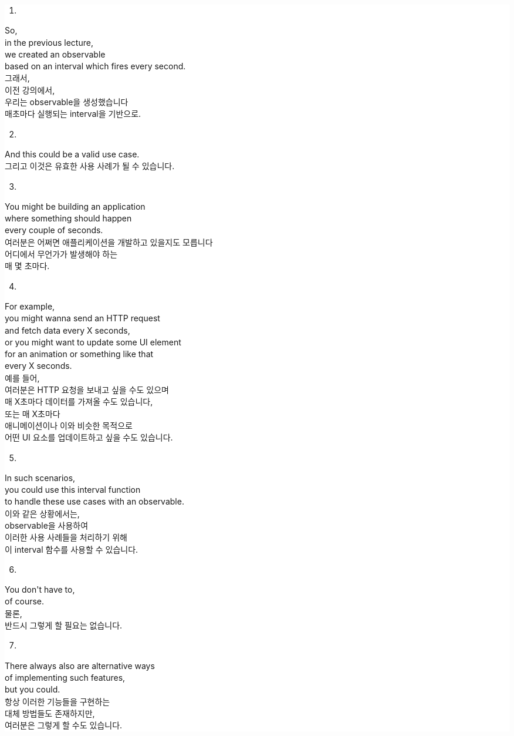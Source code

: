 1.
So,  
in the previous lecture,  
we created an observable  
based on an interval which fires every second.  
그래서,  
이전 강의에서,  
우리는 observable을 생성했습니다  
매초마다 실행되는 interval을 기반으로.

2.
And this could be a valid use case.  
그리고 이것은 유효한 사용 사례가 될 수 있습니다.

3.
You might be building an application  
where something should happen  
every couple of seconds.  
여러분은 어쩌면 애플리케이션을 개발하고 있을지도 모릅니다  
어디에서 무언가가 발생해야 하는  
매 몇 초마다.

4.
For example,  
you might wanna send an HTTP request  
and fetch data every X seconds,  
or you might want to update some UI element  
for an animation or something like that  
every X seconds.  
예를 들어,  
여러분은 HTTP 요청을 보내고 싶을 수도 있으며  
매 X초마다 데이터를 가져올 수도 있습니다,  
또는 매 X초마다  
애니메이션이나 이와 비슷한 목적으로  
어떤 UI 요소를 업데이트하고 싶을 수도 있습니다.

5.
In such scenarios,  
you could use this interval function  
to handle these use cases with an observable.  
이와 같은 상황에서는,  
observable을 사용하여  
이러한 사용 사례들을 처리하기 위해  
이 interval 함수를 사용할 수 있습니다.

6.
You don't have to,  
of course.  
물론,  
반드시 그렇게 할 필요는 없습니다.

7.
There always also are alternative ways  
of implementing such features,  
but you could.  
항상 이러한 기능들을 구현하는  
대체 방법들도 존재하지만,  
여러분은 그렇게 할 수도 있습니다.
